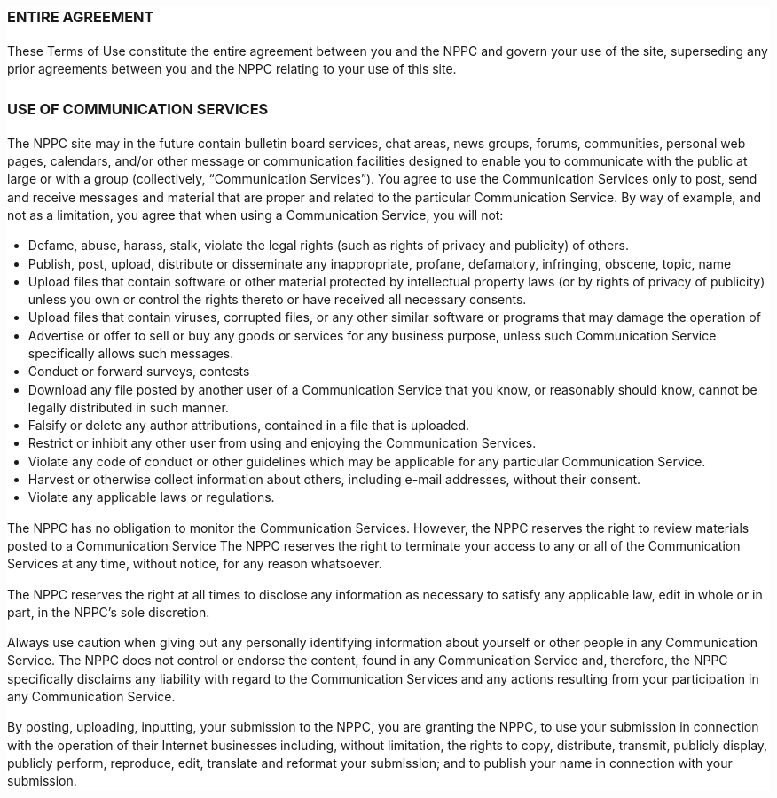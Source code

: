 ### ENTIRE AGREEMENT

These Terms of Use constitute the entire agreement between you and the NPPC and govern your use of the site, superseding any prior agreements between you and the NPPC relating to your use of this site.

### USE OF COMMUNICATION SERVICES

The NPPC site may in the future contain bulletin board services, chat areas, news groups, forums, communities, personal web pages, calendars, and/or other message or communication facilities designed to enable you to communicate with the public at large or with a group (collectively, “Communication Services”). You agree to use the Communication Services only to post, send and receive messages and material that are proper and related to the particular Communication Service. By way of example, and not as a limitation, you agree that when using a Communication Service, you will not:

-   Defame, abuse, harass, stalk, violate the legal rights (such as rights of privacy and publicity) of others.
-   Publish, post, upload, distribute or disseminate any inappropriate, profane, defamatory, infringing, obscene, topic, name
-   Upload files that contain software or other material protected by intellectual property laws (or by rights of privacy of publicity) unless you own or control the rights thereto or have received all necessary consents.
-   Upload files that contain viruses, corrupted files, or any other similar software or programs that may damage the operation of
-   Advertise or offer to sell or buy any goods or services for any business purpose, unless such Communication Service specifically allows such messages.
-   Conduct or forward surveys, contests
-   Download any file posted by another user of a Communication Service that you know, or reasonably should know, cannot be legally distributed in such manner.
-   Falsify or delete any author attributions, contained in a file that is uploaded.
-   Restrict or inhibit any other user from using and enjoying the Communication Services.
-   Violate any code of conduct or other guidelines which may be applicable for any particular Communication Service.
-   Harvest or otherwise collect information about others, including e-mail addresses, without their consent.
-   Violate any applicable laws or regulations.

The NPPC has no obligation to monitor the Communication Services. However, the NPPC reserves the right to review materials posted to a Communication Service The NPPC reserves the right to terminate your access to any or all of the Communication Services at any time, without notice, for any reason whatsoever.

The NPPC reserves the right at all times to disclose any information as necessary to satisfy any applicable law, edit in whole or in part, in the NPPC’s sole discretion.

Always use caution when giving out any personally identifying information about yourself or other people in any Communication Service. The NPPC does not control or endorse the content, found in any Communication Service and, therefore, the NPPC specifically disclaims any liability with regard to the Communication Services and any actions resulting from your participation in any Communication Service.

By posting, uploading, inputting, your submission to the NPPC, you are granting the NPPC, to use your submission in connection with the operation of their Internet businesses including, without limitation, the rights to copy, distribute, transmit, publicly display, publicly perform, reproduce, edit, translate and reformat your submission; and to publish your name in connection with your submission.
